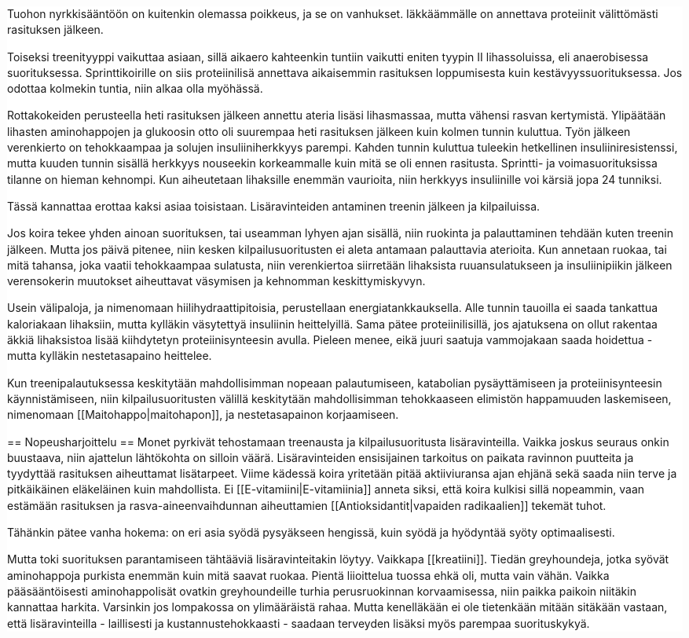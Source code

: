 Tuohon nyrkkisääntöön on kuitenkin olemassa poikkeus, ja se on vanhukset. Iäkkäämmälle on annettava proteiinit välittömästi rasituksen jälkeen.

Toiseksi treenityyppi vaikuttaa asiaan, sillä aikaero kahteenkin tuntiin vaikutti eniten tyypin II lihassoluissa, eli anaerobisessa suorituksessa. Sprinttikoirille on siis proteiinilisä annettava aikaisemmin rasituksen loppumisesta kuin kestävyyssuorituksessa. Jos odottaa kolmekin tuntia, niin alkaa olla myöhässä. 

Rottakokeiden perusteella heti rasituksen jälkeen annettu ateria lisäsi lihasmassaa, mutta vähensi rasvan kertymistä. Ylipäätään lihasten aminohappojen ja glukoosin otto oli suurempaa heti rasituksen jälkeen kuin kolmen tunnin kuluttua. Työn jälkeen verenkierto on tehokkaampaa ja solujen insuliiniherkkyys parempi. Kahden tunnin kuluttua tuleekin hetkellinen insuliiniresistenssi, mutta kuuden tunnin sisällä herkkyys nouseekin korkeammalle kuin mitä se oli ennen rasitusta. Sprintti- ja voimasuorituksissa tilanne on hieman kehnompi. Kun aiheutetaan lihaksille enemmän vaurioita, niin herkkyys insuliinille voi kärsiä jopa 24 tunniksi.

Tässä kannattaa erottaa kaksi asiaa toisistaan. Lisäravinteiden antaminen treenin jälkeen ja kilpailuissa. 

Jos koira tekee yhden ainoan suorituksen, tai useamman lyhyen ajan sisällä, niin ruokinta ja palauttaminen tehdään kuten treenin jälkeen. Mutta jos päivä pitenee, niin kesken kilpailusuoritusten ei aleta antamaan palauttavia aterioita. Kun annetaan ruokaa, tai mitä tahansa, joka vaatii tehokkaampaa sulatusta, niin verenkiertoa siirretään lihaksista ruuansulatukseen ja insuliinipiikin jälkeen verensokerin muutokset aiheuttavat väsymisen ja kehnomman keskittymiskyvyn. 

Usein välipaloja, ja nimenomaan hiilihydraattipitoisia, perustellaan energiatankkauksella. Alle tunnin tauoilla ei saada tankattua kaloriakaan lihaksiin, mutta kylläkin väsytettyä insuliinin heittelyillä. Sama pätee proteiinilisillä, jos ajatuksena on ollut rakentaa äkkiä lihaksistoa lisää kiihdytetyn proteiinisynteesin avulla. Pieleen menee, eikä juuri saatuja vammojakaan saada hoidettua - mutta kylläkin nestetasapaino heittelee. 

Kun treenipalautuksessa keskitytään mahdollisimman nopeaan palautumiseen, katabolian pysäyttämiseen ja proteiinisynteesin käynnistämiseen, niin kilpailusuoritusten välillä keskitytään mahdollisimman tehokkaaseen elimistön happamuuden laskemiseen, nimenomaan [[Maitohappo|maitohapon]], ja nestetasapainon korjaamiseen.

== Nopeusharjoittelu ==
Monet pyrkivät tehostamaan treenausta ja kilpailusuoritusta lisäravinteilla. Vaikka joskus seuraus onkin buustaava, niin ajattelun lähtökohta on silloin väärä. Lisäravinteiden ensisijainen tarkoitus on paikata ravinnon puutteita ja tyydyttää rasituksen aiheuttamat lisätarpeet. Viime kädessä koira yritetään pitää aktiiviuransa ajan ehjänä sekä saada niin terve ja pitkäikäinen eläkeläinen kuin mahdollista. Ei [[E-vitamiini|E-vitamiinia]] anneta siksi, että koira kulkisi sillä nopeammin, vaan estämään rasituksen ja rasva-aineenvaihdunnan aiheuttamien [[Antioksidantit|vapaiden radikaalien]] tekemät tuhot.

Tähänkin pätee vanha hokema: on eri asia syödä pysyäkseen hengissä, kuin syödä ja hyödyntää syöty optimaalisesti.

Mutta toki suorituksen parantamiseen tähtääviä lisäravinteitakin löytyy. Vaikkapa [[kreatiini]]. Tiedän greyhoundeja, jotka syövät aminohappoja purkista enemmän kuin mitä saavat ruokaa. Pientä liioittelua tuossa ehkä oli, mutta vain vähän. Vaikka pääsääntöisesti aminohappolisät ovatkin greyhoundeille turhia perusruokinnan korvaamisessa, niin paikka paikoin niitäkin kannattaa harkita. Varsinkin jos lompakossa on ylimääräistä rahaa. Mutta kenelläkään ei ole tietenkään mitään sitäkään vastaan, että lisäravinteilla - laillisesti ja kustannustehokkaasti - saadaan terveyden lisäksi myös parempaa suorituskykyä.
